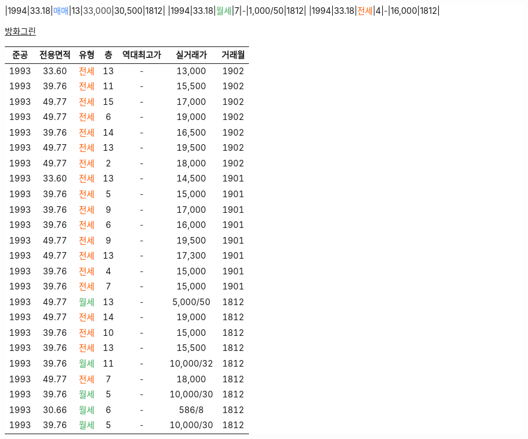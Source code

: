 |1994|33.18|<span style="color:#4285f3">매매</span>|13|<span style="color:#444444">33,000</span>|30,500|1812|
|1994|33.18|<span style="color:#34a853">월세</span>|7|<span style="color:#444444">-</span>|1,000/50|1812|
|1994|33.18|<span style="color:#ff5a00">전세</span>|4|<span style="color:#444444">-</span>|16,000|1812|


<script async src="//pagead2.googlesyndication.com/pagead/js/adsbygoogle.js"></script>

<ins class="adsbygoogle"
     style="display:block"
     data-ad-client="ca-pub-2446590836940007"
     data-ad-slot="1659523306"
     data-ad-format="auto"
     data-full-width-responsive="true"></ins>
<script>
(adsbygoogle = window.adsbygoogle || []).push({});
</script>


[방화그린](https://search.naver.com/search.naver?query=%EC%84%9C%EC%9A%B8%ED%8A%B9%EB%B3%84%EC%8B%9C+%EA%B0%95%EC%84%9C%EA%B5%AC+%EB%B0%A9%ED%99%94%EB%8F%99+%EB%B0%A9%ED%99%94%EA%B7%B8%EB%A6%B0)

|준공|전용면적|유형|층|역대최고가|실거래가|거래월|
|:---:|:---:|:---:|:---:|:---:|:---:|:---:|
|1993|33.60|<span style="color:#ff5a00">전세</span>|13|<span style="color:#444444">-</span>|13,000|1902|
|1993|39.76|<span style="color:#ff5a00">전세</span>|11|<span style="color:#444444">-</span>|15,500|1902|
|1993|49.77|<span style="color:#ff5a00">전세</span>|15|<span style="color:#444444">-</span>|17,000|1902|
|1993|49.77|<span style="color:#ff5a00">전세</span>|6|<span style="color:#444444">-</span>|19,000|1902|
|1993|39.76|<span style="color:#ff5a00">전세</span>|14|<span style="color:#444444">-</span>|16,500|1902|
|1993|49.77|<span style="color:#ff5a00">전세</span>|13|<span style="color:#444444">-</span>|19,500|1902|
|1993|49.77|<span style="color:#ff5a00">전세</span>|2|<span style="color:#444444">-</span>|18,000|1902|
|1993|33.60|<span style="color:#ff5a00">전세</span>|13|<span style="color:#444444">-</span>|14,500|1901|
|1993|39.76|<span style="color:#ff5a00">전세</span>|5|<span style="color:#444444">-</span>|15,000|1901|
|1993|39.76|<span style="color:#ff5a00">전세</span>|9|<span style="color:#444444">-</span>|17,000|1901|
|1993|39.76|<span style="color:#ff5a00">전세</span>|6|<span style="color:#444444">-</span>|16,000|1901|
|1993|49.77|<span style="color:#ff5a00">전세</span>|9|<span style="color:#444444">-</span>|19,500|1901|
|1993|49.77|<span style="color:#ff5a00">전세</span>|13|<span style="color:#444444">-</span>|17,300|1901|
|1993|39.76|<span style="color:#ff5a00">전세</span>|4|<span style="color:#444444">-</span>|15,000|1901|
|1993|39.76|<span style="color:#ff5a00">전세</span>|7|<span style="color:#444444">-</span>|15,000|1901|
|1993|49.77|<span style="color:#34a853">월세</span>|13|<span style="color:#444444">-</span>|5,000/50|1812|
|1993|49.77|<span style="color:#ff5a00">전세</span>|14|<span style="color:#444444">-</span>|19,000|1812|
|1993|39.76|<span style="color:#ff5a00">전세</span>|10|<span style="color:#444444">-</span>|15,000|1812|
|1993|39.76|<span style="color:#ff5a00">전세</span>|13|<span style="color:#444444">-</span>|15,500|1812|
|1993|39.76|<span style="color:#34a853">월세</span>|11|<span style="color:#444444">-</span>|10,000/32|1812|
|1993|49.77|<span style="color:#ff5a00">전세</span>|7|<span style="color:#444444">-</span>|18,000|1812|
|1993|39.76|<span style="color:#34a853">월세</span>|5|<span style="color:#444444">-</span>|10,000/30|1812|
|1993|30.66|<span style="color:#34a853">월세</span>|6|<span style="color:#444444">-</span>|586/8|1812|
|1993|39.76|<span style="color:#34a853">월세</span>|5|<span style="color:#444444">-</span>|10,000/30|1812|